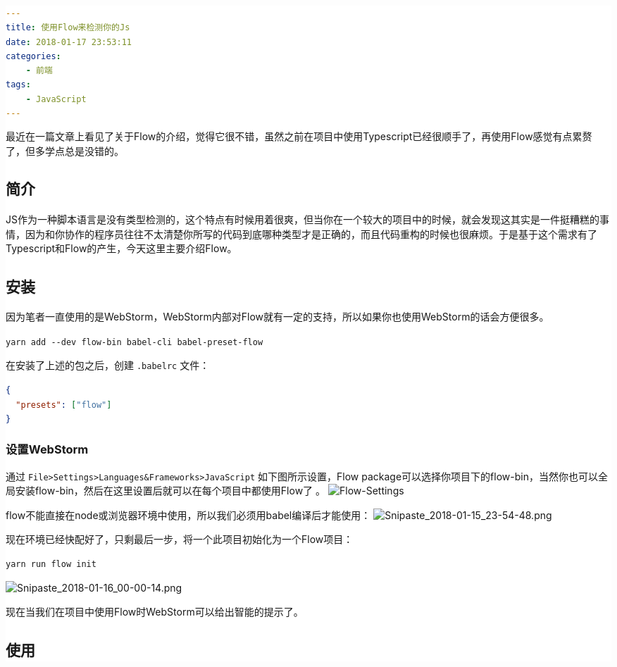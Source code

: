 ```yaml
---
title: 使用Flow来检测你的Js
date: 2018-01-17 23:53:11
categories:
    - 前端
tags:
    - JavaScript
---
```


最近在一篇文章上看见了关于Flow的介绍，觉得它很不错，虽然之前在项目中使用Typescript已经很顺手了，再使用Flow感觉有点累赘了，但多学点总是没错的。



## 简介

JS作为一种脚本语言是没有类型检测的，这个特点有时候用着很爽，但当你在一个较大的项目中的时候，就会发现这其实是一件挺糟糕的事情，因为和你协作的程序员往往不太清楚你所写的代码到底哪种类型才是正确的，而且代码重构的时候也很麻烦。于是基于这个需求有了Typescript和Flow的产生，今天这里主要介绍Flow。

## 安装

因为笔者一直使用的是WebStorm，WebStorm内部对Flow就有一定的支持，所以如果你也使用WebStorm的话会方便很多。

```shell
yarn add --dev flow-bin babel-cli babel-preset-flow
```

在安装了上述的包之后，创建 `.babelrc` 文件：

```json
{
  "presets": ["flow"]
}
```

### 设置WebStorm

通过 `File>Settings>Languages&Frameworks>JavaScript` 如下图所示设置，Flow package可以选择你项目下的flow-bin，当然你也可以全局安装flow-bin，然后在这里设置后就可以在每个项目中都使用Flow了 。
![Flow-Settings](http://upload-images.jianshu.io/upload_images/3737324-89b828243cb790c7.png?imageMogr2/auto-orient/strip%7CimageView2/2/w/1240)

flow不能直接在node或浏览器环境中使用，所以我们必须用babel编译后才能使用：
![Snipaste_2018-01-15_23-54-48.png](http://upload-images.jianshu.io/upload_images/3737324-7f2ee5f2bb67697d.png?imageMogr2/auto-orient/strip%7CimageView2/2/w/1240)

现在环境已经快配好了，只剩最后一步，将一个此项目初始化为一个Flow项目：

```shell
yarn run flow init
```

![Snipaste_2018-01-16_00-00-14.png](http://upload-images.jianshu.io/upload_images/3737324-e48ca84f2d035f8e.png?imageMogr2/auto-orient/strip%7CimageView2/2/w/1240)

现在当我们在项目中使用Flow时WebStorm可以给出智能的提示了。

## 使用
